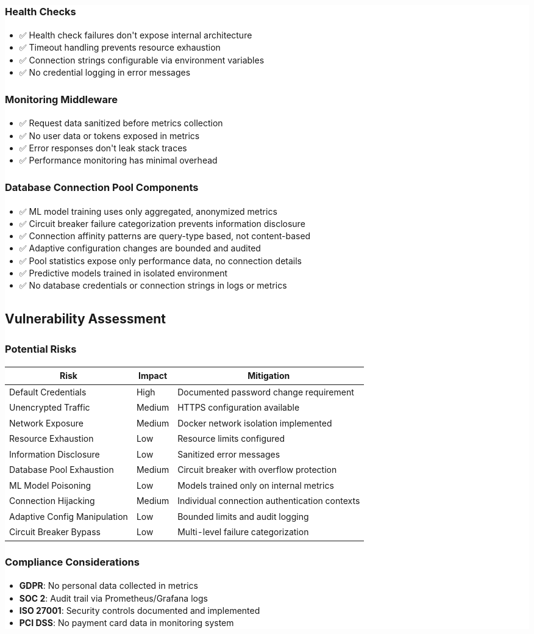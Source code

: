 ### Health Checks

- ✅ Health check failures don't expose internal architecture
- ✅ Timeout handling prevents resource exhaustion
- ✅ Connection strings configurable via environment variables
- ✅ No credential logging in error messages

### Monitoring Middleware

- ✅ Request data sanitized before metrics collection
- ✅ No user data or tokens exposed in metrics
- ✅ Error responses don't leak stack traces
- ✅ Performance monitoring has minimal overhead

### Database Connection Pool Components

- ✅ ML model training uses only aggregated, anonymized metrics
- ✅ Circuit breaker failure categorization prevents information disclosure
- ✅ Connection affinity patterns are query-type based, not content-based
- ✅ Adaptive configuration changes are bounded and audited
- ✅ Pool statistics expose only performance data, no connection details
- ✅ Predictive models trained in isolated environment
- ✅ No database credentials or connection strings in logs or metrics

## Vulnerability Assessment

### Potential Risks

| Risk                         | Impact | Mitigation                                    |
| ---------------------------- | ------ | --------------------------------------------- |
| Default Credentials          | High   | Documented password change requirement        |
| Unencrypted Traffic          | Medium | HTTPS configuration available                 |
| Network Exposure             | Medium | Docker network isolation implemented          |
| Resource Exhaustion          | Low    | Resource limits configured                    |
| Information Disclosure       | Low    | Sanitized error messages                      |
| Database Pool Exhaustion     | Medium | Circuit breaker with overflow protection      |
| ML Model Poisoning           | Low    | Models trained only on internal metrics       |
| Connection Hijacking         | Medium | Individual connection authentication contexts |
| Adaptive Config Manipulation | Low    | Bounded limits and audit logging              |
| Circuit Breaker Bypass       | Low    | Multi-level failure categorization            |

### Compliance Considerations

- **GDPR**: No personal data collected in metrics
- **SOC 2**: Audit trail via Prometheus/Grafana logs
- **ISO 27001**: Security controls documented and implemented
- **PCI DSS**: No payment card data in monitoring system
